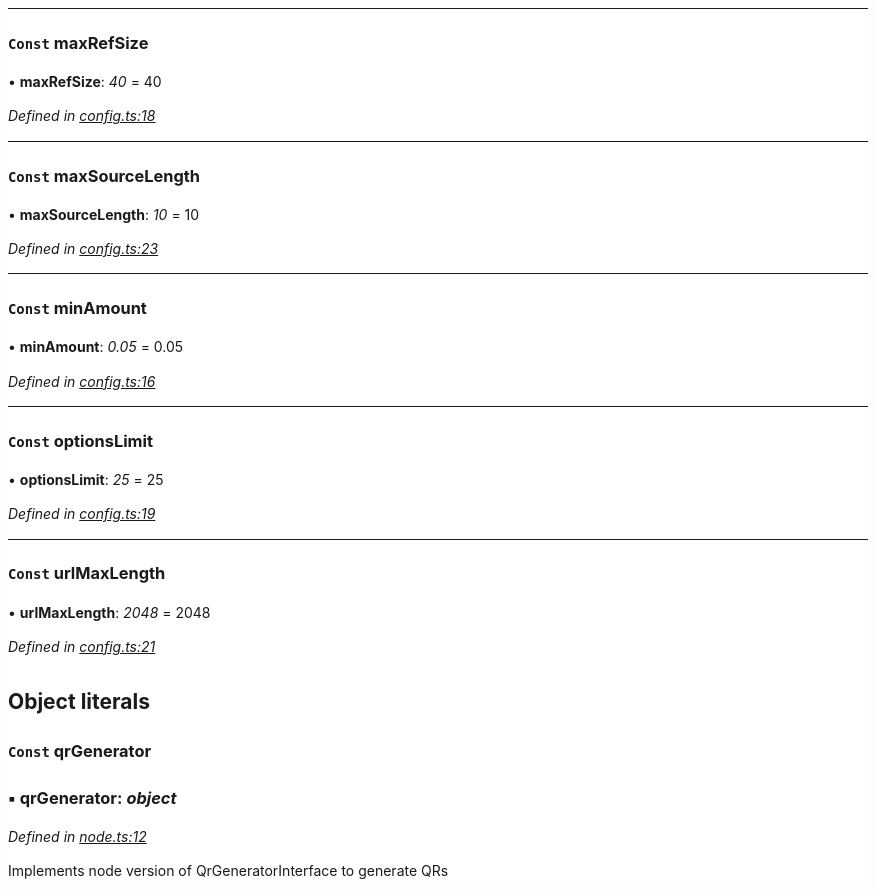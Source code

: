 ___

### `Const` maxRefSize

• **maxRefSize**: *40* = 40

*Defined in [config.ts:18](https://github.com/XcooBee/payment-sdk-js/blob/53db2cc/src/config.ts#L18)*

___

### `Const` maxSourceLength

• **maxSourceLength**: *10* = 10

*Defined in [config.ts:23](https://github.com/XcooBee/payment-sdk-js/blob/53db2cc/src/config.ts#L23)*

___

### `Const` minAmount

• **minAmount**: *0.05* = 0.05

*Defined in [config.ts:16](https://github.com/XcooBee/payment-sdk-js/blob/53db2cc/src/config.ts#L16)*

___

### `Const` optionsLimit

• **optionsLimit**: *25* = 25

*Defined in [config.ts:19](https://github.com/XcooBee/payment-sdk-js/blob/53db2cc/src/config.ts#L19)*

___

### `Const` urlMaxLength

• **urlMaxLength**: *2048* = 2048

*Defined in [config.ts:21](https://github.com/XcooBee/payment-sdk-js/blob/53db2cc/src/config.ts#L21)*

## Object literals

### `Const` qrGenerator

### ▪ **qrGenerator**: *object*

*Defined in [node.ts:12](https://github.com/XcooBee/payment-sdk-js/blob/53db2cc/src/node.ts#L12)*

Implements node version of QrGeneratorInterface to generate QRs

